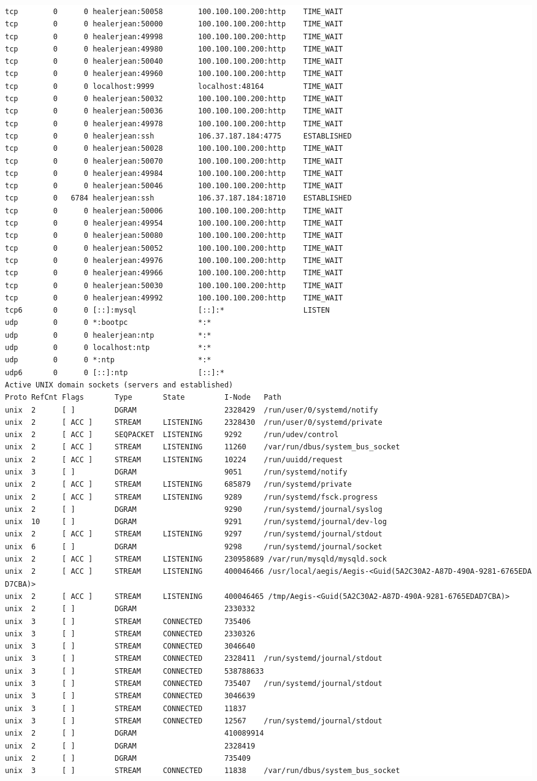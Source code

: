 ```
tcp        0      0 healerjean:50058        100.100.100.200:http    TIME_WAIT  
tcp        0      0 healerjean:50000        100.100.100.200:http    TIME_WAIT  
tcp        0      0 healerjean:49998        100.100.100.200:http    TIME_WAIT  
tcp        0      0 healerjean:49980        100.100.100.200:http    TIME_WAIT  
tcp        0      0 healerjean:50040        100.100.100.200:http    TIME_WAIT  
tcp        0      0 healerjean:49960        100.100.100.200:http    TIME_WAIT  
tcp        0      0 localhost:9999          localhost:48164         TIME_WAIT  
tcp        0      0 healerjean:50032        100.100.100.200:http    TIME_WAIT  
tcp        0      0 healerjean:50036        100.100.100.200:http    TIME_WAIT  
tcp        0      0 healerjean:49978        100.100.100.200:http    TIME_WAIT  
tcp        0      0 healerjean:ssh          106.37.187.184:4775     ESTABLISHED
tcp        0      0 healerjean:50028        100.100.100.200:http    TIME_WAIT  
tcp        0      0 healerjean:50070        100.100.100.200:http    TIME_WAIT  
tcp        0      0 healerjean:49984        100.100.100.200:http    TIME_WAIT  
tcp        0      0 healerjean:50046        100.100.100.200:http    TIME_WAIT  
tcp        0   6784 healerjean:ssh          106.37.187.184:18710    ESTABLISHED
tcp        0      0 healerjean:50006        100.100.100.200:http    TIME_WAIT  
tcp        0      0 healerjean:49954        100.100.100.200:http    TIME_WAIT  
tcp        0      0 healerjean:50080        100.100.100.200:http    TIME_WAIT  
tcp        0      0 healerjean:50052        100.100.100.200:http    TIME_WAIT  
tcp        0      0 healerjean:49976        100.100.100.200:http    TIME_WAIT  
tcp        0      0 healerjean:49966        100.100.100.200:http    TIME_WAIT  
tcp        0      0 healerjean:50030        100.100.100.200:http    TIME_WAIT  
tcp        0      0 healerjean:49992        100.100.100.200:http    TIME_WAIT  
tcp6       0      0 [::]:mysql              [::]:*                  LISTEN     
udp        0      0 *:bootpc                *:*                                
udp        0      0 healerjean:ntp          *:*                                
udp        0      0 localhost:ntp           *:*                                
udp        0      0 *:ntp                   *:*                                
udp6       0      0 [::]:ntp                [::]:*                             
Active UNIX domain sockets (servers and established)
Proto RefCnt Flags       Type       State         I-Node   Path
unix  2      [ ]         DGRAM                    2328429  /run/user/0/systemd/notify
unix  2      [ ACC ]     STREAM     LISTENING     2328430  /run/user/0/systemd/private
unix  2      [ ACC ]     SEQPACKET  LISTENING     9292     /run/udev/control
unix  2      [ ACC ]     STREAM     LISTENING     11260    /var/run/dbus/system_bus_socket
unix  2      [ ACC ]     STREAM     LISTENING     10224    /run/uuidd/request
unix  3      [ ]         DGRAM                    9051     /run/systemd/notify
unix  2      [ ACC ]     STREAM     LISTENING     685879   /run/systemd/private
unix  2      [ ACC ]     STREAM     LISTENING     9289     /run/systemd/fsck.progress
unix  2      [ ]         DGRAM                    9290     /run/systemd/journal/syslog
unix  10     [ ]         DGRAM                    9291     /run/systemd/journal/dev-log
unix  2      [ ACC ]     STREAM     LISTENING     9297     /run/systemd/journal/stdout
unix  6      [ ]         DGRAM                    9298     /run/systemd/journal/socket
unix  2      [ ACC ]     STREAM     LISTENING     230958689 /var/run/mysqld/mysqld.sock
unix  2      [ ACC ]     STREAM     LISTENING     400046466 /usr/local/aegis/Aegis-<Guid(5A2C30A2-A87D-490A-9281-6765EDAD7CBA)>
unix  2      [ ACC ]     STREAM     LISTENING     400046465 /tmp/Aegis-<Guid(5A2C30A2-A87D-490A-9281-6765EDAD7CBA)>
unix  2      [ ]         DGRAM                    2330332  
unix  3      [ ]         STREAM     CONNECTED     735406   
unix  3      [ ]         STREAM     CONNECTED     2330326  
unix  3      [ ]         STREAM     CONNECTED     3046640  
unix  3      [ ]         STREAM     CONNECTED     2328411  /run/systemd/journal/stdout
unix  3      [ ]         STREAM     CONNECTED     538788633 
unix  3      [ ]         STREAM     CONNECTED     735407   /run/systemd/journal/stdout
unix  3      [ ]         STREAM     CONNECTED     3046639  
unix  3      [ ]         STREAM     CONNECTED     11837    
unix  3      [ ]         STREAM     CONNECTED     12567    /run/systemd/journal/stdout
unix  2      [ ]         DGRAM                    410089914 
unix  2      [ ]         DGRAM                    2328419  
unix  2      [ ]         DGRAM                    735409   
unix  3      [ ]         STREAM     CONNECTED     11838    /var/run/dbus/system_bus_socket
```